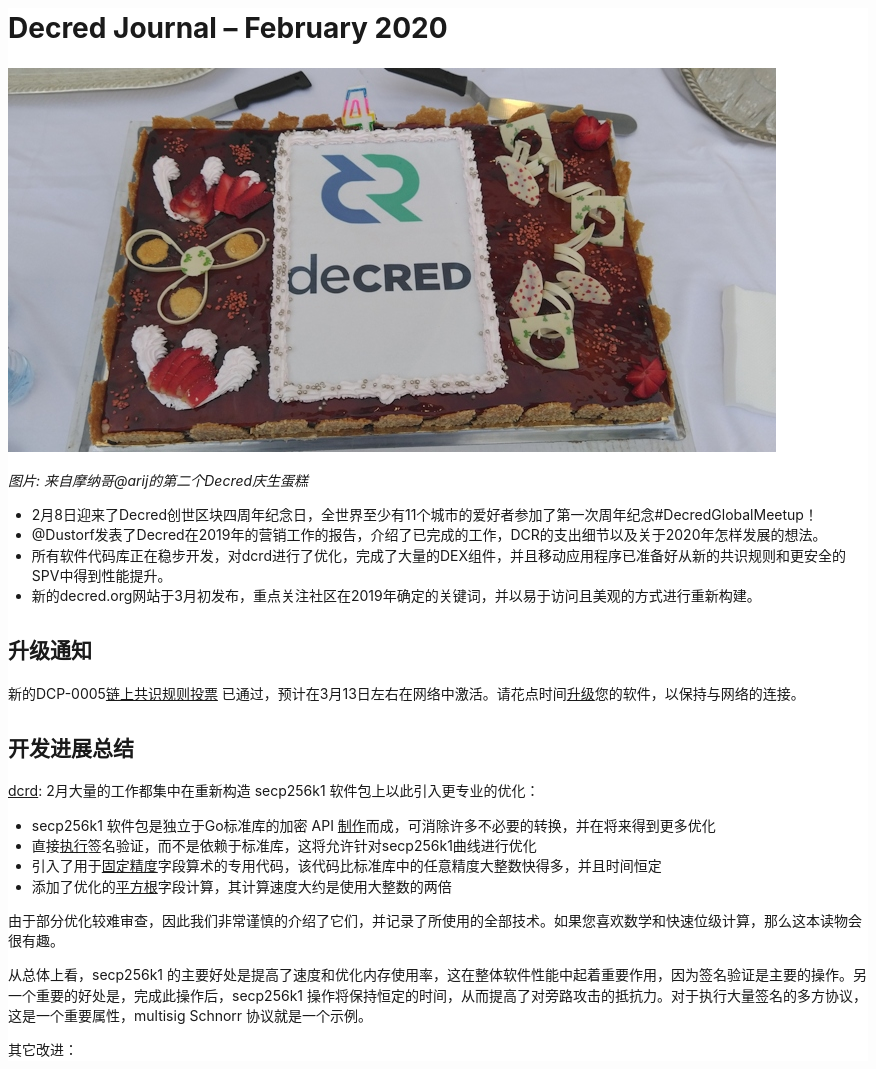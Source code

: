 # Decred Journal – February 2020

![second known Decred cake](img/cake-202002-384.jpg)

_图片: 来自摩纳哥@arij的第二个Decred庆生蛋糕_

- 2月8日迎来了Decred创世区块四周年纪念日，全世界至少有11个城市的爱好者参加了第一次周年纪念#DecredGlobalMeetup！
- @Dustorf发表了Decred在2019年的营销工作的报告，介绍了已完成的工作，DCR的支出细节以及关于2020年怎样发展的想法。
- 所有软件代码库正在稳步开发，对dcrd进行了优化，完成了大量的DEX组件，并且移动应用程序已准备好从新的共识规则和更安全的SPV中得到性能提升。
- 新的decred.org网站于3月初发布，重点关注社区在2019年确定的关键词，并以易于访问且美观的方式进行重新构建。

## 升级通知

新的DCP-0005[链上共识规则投票](https://voting.decred.org/) 已通过，预计在3月13日左右在网络中激活。请花点时间[升级](https://decred.org/wallets/)您的软件，以保持与网络的连接。

## 开发进展总结

[dcrd](https://github.com/decred/dcrd): 2月大量的工作都集中在重新构造 secp256k1 软件包上以此引入更专业的优化：

- secp256k1 软件包是独立于Go标准库的加密 API [制作](https://github.com/decred/dcrd/pull/2056)而成，可消除许多不必要的转换，并在将来得到更多优化
- 直接[执行](https://github.com/decred/dcrd/pull/2058)签名验证，而不是依赖于标准库，这将允许针对secp256k1曲线进行优化
- 引入了用于[固定精度](https://github.com/decred/dcrd/pull/2060)字段算术的专用代码，该代码比标准库中的任意精度大整数快得多，并且时间恒定
- 添加了优化的[平方根](https://github.com/decred/dcrd/pull/2088)字段计算，其计算速度大约是使用大整数的两倍

由于部分优化较难审查，因此我们非常谨慎的介绍了它们，并记录了所使用的全部技术。如果您喜欢数学和快速位级计算，那么这本读物会很有趣。

从总体上看，secp256k1 的主要好处是提高了速度和优化内存使用率，这在整体软件性能中起着重要作用，因为签名验证是主要的操作。另一个重要的好处是，完成此操作后，secp256k1 操作将保持恒定的时间，从而提高了对旁路攻击的抵抗力。对于执行大量签名的多方协议，这是一个重要属性，multisig Schnorr 协议就是一个示例。

其它改进：
